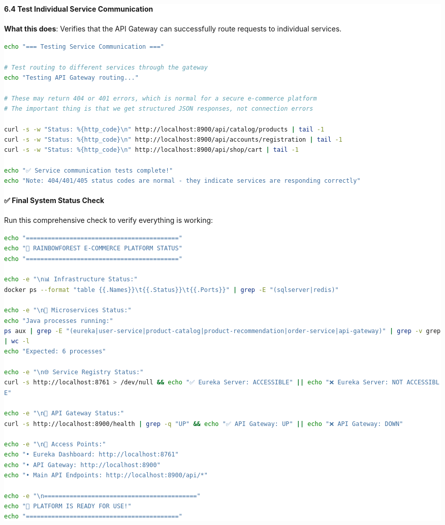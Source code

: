 #### 6.4 Test Individual Service Communication

**What this does**: Verifies that the API Gateway can successfully route requests to individual services.

```bash
echo "=== Testing Service Communication ==="

# Test routing to different services through the gateway
echo "Testing API Gateway routing..."

# These may return 404 or 401 errors, which is normal for a secure e-commerce platform
# The important thing is that we get structured JSON responses, not connection errors

curl -s -w "Status: %{http_code}\n" http://localhost:8900/api/catalog/products | tail -1
curl -s -w "Status: %{http_code}\n" http://localhost:8900/api/accounts/registration | tail -1  
curl -s -w "Status: %{http_code}\n" http://localhost:8900/api/shop/cart | tail -1

echo "✅ Service communication tests complete!"
echo "Note: 404/401/405 status codes are normal - they indicate services are responding correctly"
```

#### ✅ Final System Status Check

Run this comprehensive check to verify everything is working:

```bash
echo "=========================================="
echo "🎉 RAINBOWFOREST E-COMMERCE PLATFORM STATUS"
echo "=========================================="

echo -e "\n📊 Infrastructure Status:"
docker ps --format "table {{.Names}}\t{{.Status}}\t{{.Ports}}" | grep -E "(sqlserver|redis)"

echo -e "\n🔧 Microservices Status:"
echo "Java processes running:"
ps aux | grep -E "(eureka|user-service|product-catalog|product-recommendation|order-service|api-gateway)" | grep -v grep | wc -l
echo "Expected: 6 processes"

echo -e "\n🌐 Service Registry Status:"
curl -s http://localhost:8761 > /dev/null && echo "✅ Eureka Server: ACCESSIBLE" || echo "❌ Eureka Server: NOT ACCESSIBLE"

echo -e "\n🚪 API Gateway Status:"
curl -s http://localhost:8900/health | grep -q "UP" && echo "✅ API Gateway: UP" || echo "❌ API Gateway: DOWN"

echo -e "\n🎯 Access Points:"
echo "• Eureka Dashboard: http://localhost:8761"
echo "• API Gateway: http://localhost:8900"
echo "• Main API Endpoints: http://localhost:8900/api/*"

echo -e "\n=========================================="
echo "🚀 PLATFORM IS READY FOR USE!"
echo "=========================================="
```
